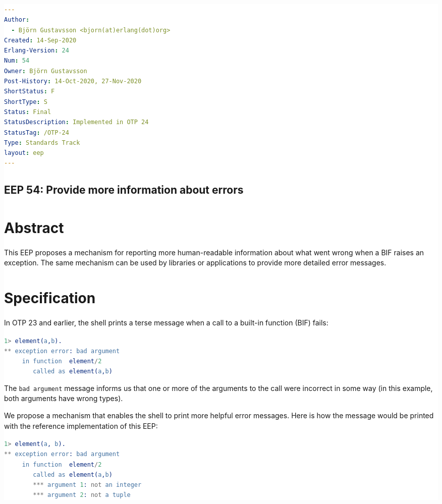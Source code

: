 ```yaml
---
Author:
  - Björn Gustavsson <bjorn(at)erlang(dot)org>
Created: 14-Sep-2020
Erlang-Version: 24
Num: 54
Owner: Björn Gustavsson
Post-History: 14-Oct-2020, 27-Nov-2020
ShortStatus: F
ShortType: S
Status: Final
StatusDescription: Implemented in OTP 24
StatusTag: /OTP-24
Type: Standards Track
layout: eep
---
```

EEP 54: Provide more information about errors
----

Abstract
========

This EEP proposes a mechanism for reporting more human-readable
information about what went wrong when a BIF raises an exception.  The
same mechanism can be used by libraries or applications to provide
more detailed error messages.

Specification
=============

In OTP 23 and earlier, the shell prints a terse message when a call
to a built-in function (BIF) fails:

```erlang
1> element(a,b).
** exception error: bad argument
     in function  element/2
        called as element(a,b)
```

The `bad argument` message informs us that one or more of the
arguments to the call were incorrect in some way (in this example,
both arguments have wrong types).

We propose a mechanism that enables the shell to print more helpful
error messages.  Here is how the message would be printed with the
reference implementation of this EEP:

```erlang
1> element(a, b).
** exception error: bad argument
     in function  element/2
        called as element(a,b)
        *** argument 1: not an integer
        *** argument 2: not a tuple
```
